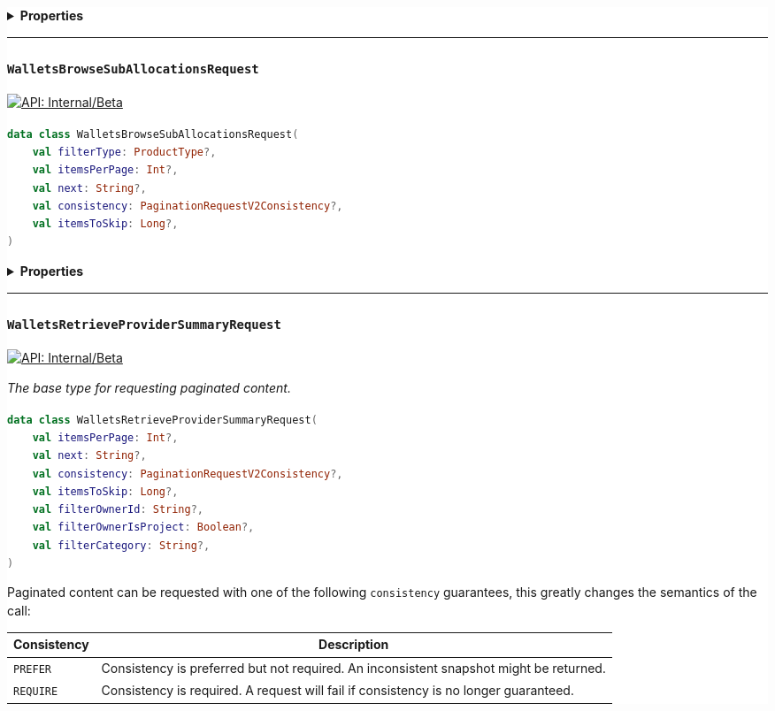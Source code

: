 <details><summary>
<b>Properties</b>
</summary></details>



---

### `WalletsBrowseSubAllocationsRequest`

[![API: Internal/Beta](https://img.shields.io/static/v1?label=API&message=Internal/Beta&color=red&style=flat-square)](/docs/developer-guide/core/api-conventions.md)



```kotlin
data class WalletsBrowseSubAllocationsRequest(
    val filterType: ProductType?,
    val itemsPerPage: Int?,
    val next: String?,
    val consistency: PaginationRequestV2Consistency?,
    val itemsToSkip: Long?,
)
```

<details><summary>
<b>Properties</b>
</summary></details>



---

### `WalletsRetrieveProviderSummaryRequest`

[![API: Internal/Beta](https://img.shields.io/static/v1?label=API&message=Internal/Beta&color=red&style=flat-square)](/docs/developer-guide/core/api-conventions.md)


_The base type for requesting paginated content._

```kotlin
data class WalletsRetrieveProviderSummaryRequest(
    val itemsPerPage: Int?,
    val next: String?,
    val consistency: PaginationRequestV2Consistency?,
    val itemsToSkip: Long?,
    val filterOwnerId: String?,
    val filterOwnerIsProject: Boolean?,
    val filterCategory: String?,
)
```
Paginated content can be requested with one of the following `consistency` guarantees, this greatly changes the
semantics of the call:

| Consistency | Description |
|-------------|-------------|
| `PREFER` | Consistency is preferred but not required. An inconsistent snapshot might be returned. |
| `REQUIRE` | Consistency is required. A request will fail if consistency is no longer guaranteed. |
